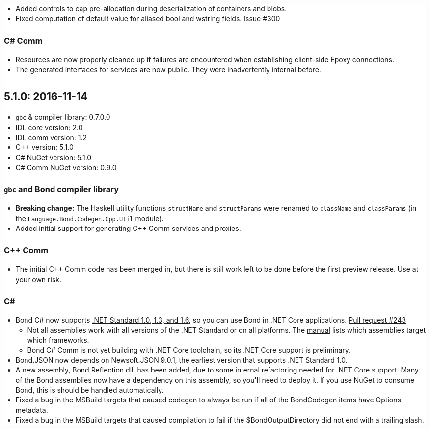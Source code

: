 * Added controls to cap pre-allocation during deserialization of containers
  and blobs.
* Fixed computation of default value for aliased bool and wstring fields.
  [Issue #300](https://github.com/microsoft/bond/issue/300)

### C# Comm ###

* Resources are now properly cleaned up if failures are encountered when
  establishing client-side Epoxy connections.
* The generated interfaces for services are now public. They were
  inadvertently internal before.

## 5.1.0: 2016-11-14 ##

* `gbc` & compiler library: 0.7.0.0
* IDL core version: 2.0
* IDL comm version: 1.2
* C++ version: 5.1.0
* C# NuGet version: 5.1.0
* C# Comm NuGet version: 0.9.0

### `gbc` and Bond compiler library ###

* **Breaking change:** The Haskell utility functions `structName` and
  `structParams` were renamed to `className` and `classParams` (in the
  `Language.Bond.Codegen.Cpp.Util` module).
* Added initial support for generating C++ Comm services and proxies.

### C++ Comm ###
* The initial C++ Comm code has been merged in, but there is still work left
  to be done before the first preview release. Use at your own risk.

### C# ###
* Bond C# now supports
  [.NET Standard 1.0, 1.3, and 1.6](https://blogs.msdn.microsoft.com/dotnet/2016/09/26/introducing-net-standard/),
  so you can use Bond in .NET Core applications.
  [Pull request #243](https://github.com/microsoft/bond/pull/243)
    * Not all assemblies work with all versions of the .NET Standard or on
      all platforms. The
      [manual](https://microsoft.github.io/bond/manual/bond_cs.html#frameworks-targeted)
      lists which assemblies target which frameworks.
    * Bond C# Comm is not yet building with .NET Core toolchain, so its
      .NET Core support is preliminary.
* Bond.JSON now depends on Newsoft.JSON 9.0.1, the earliest version that
  supports .NET Standard 1.0.
* A new assembly, Bond.Reflection.dll, has been added, due to some internal
  refactoring needed for .NET Core support. Many of the Bond assemblies now
  have a dependency on this assembly, so you'll need to deploy it. If you
  use NuGet to consume Bond, this is should be handled automatically.
* Fixed a bug in the MSBuild targets that caused codegen to always be run if
  all of the BondCodegen items have Options metadata.
* Fixed a bug in the MSBuild targets that caused compilation to fail if the
  $BondOutputDirectory did not end with a trailing slash.
